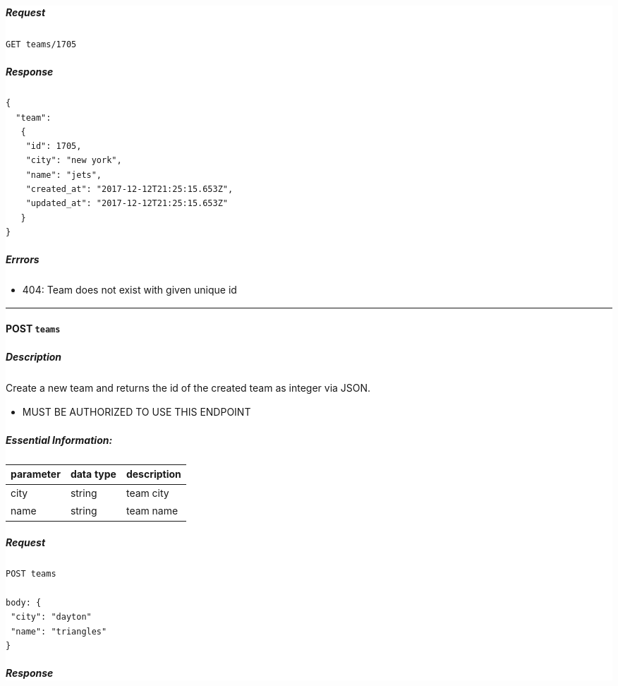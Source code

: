##### Request
  
```
GET teams/1705
```
  
##### Response
  
```
{
  "team":
   {
    "id": 1705,
    "city": "new york",
    "name": "jets",
    "created_at": "2017-12-12T21:25:15.653Z",
    "updated_at": "2017-12-12T21:25:15.653Z"
   }
}
```

##### Errrors 

* 404: Team does not exist with given unique id

****************
  
#### POST `teams`

##### Description

Create a new team and returns the id of the created team as integer via JSON.

* MUST BE AUTHORIZED TO USE THIS ENDPOINT

##### Essential Information:

| parameter  | data type | description |
|------------|-----------|-------------|
| city       | string    | team city   |
| name       | string    | team name   |

##### Request
  
```
POST teams

body: {
 "city": "dayton"
 "name": "triangles"
}
```
  
##### Response
  